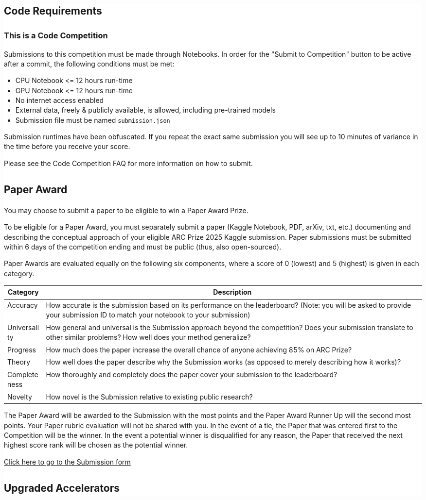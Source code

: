 ## Code Requirements

### This is a Code Competition

Submissions to this competition must be made through Notebooks. In order for the "Submit to Competition" button to be active after a commit, the following conditions must be met:

- CPU Notebook <= 12 hours run-time
- GPU Notebook <= 12 hours run-time
- No internet access enabled
- External data, freely & publicly available, is allowed, including pre-trained models
- Submission file must be named `submission.json`

Submission runtimes have been obfuscated. If you repeat the exact same submission you will see up to 10 minutes of variance in the time before you receive your score.

Please see the Code Competition FAQ for more information on how to submit.

## Paper Award

You may choose to submit a paper to be eligible to win a Paper Award Prize.

To be eligible for a Paper Award, you must separately submit a paper (Kaggle Notebook, PDF, arXiv, txt, etc.) documenting and describing the conceptual approach of your eligible ARC Prize 2025 Kaggle submission. Paper submissions must be submitted within 6 days of the competition ending and must be public (thus, also open-sourced).

Paper Awards are evaluated equally on the following six components, where a score of 0 (lowest) and 5 (highest) is given in each category.

| Category | Description |
|----------|-------------|
| Accuracy | How accurate is the submission based on its performance on the leaderboard? (Note: you will be asked to provide your submission ID to match your notebook to your submission) |
| Universality | How general and universal is the Submission approach beyond the competition? Does your submission translate to other similar problems? How well does your method generalize? |
| Progress | How much does the paper increase the overall chance of anyone achieving 85% on ARC Prize? |
| Theory | How well does the paper describe why the Submission works (as opposed to merely describing how it works)? |
| Completeness | How thoroughly and completely does the paper cover your submission to the leaderboard? |
| Novelty | How novel is the Submission relative to existing public research? |

The Paper Award will be awarded to the Submission with the most points and the Paper Award Runner Up will the second most points. Your Paper rubric evaluation will not be shared with you. In the event of a tie, the Paper that was entered first to the Competition will be the winner. In the event a potential winner is disqualified for any reason, the Paper that received the next highest score rank will be chosen as the potential winner.

[Click here to go to the Submission form](#)

## Upgraded Accelerators
